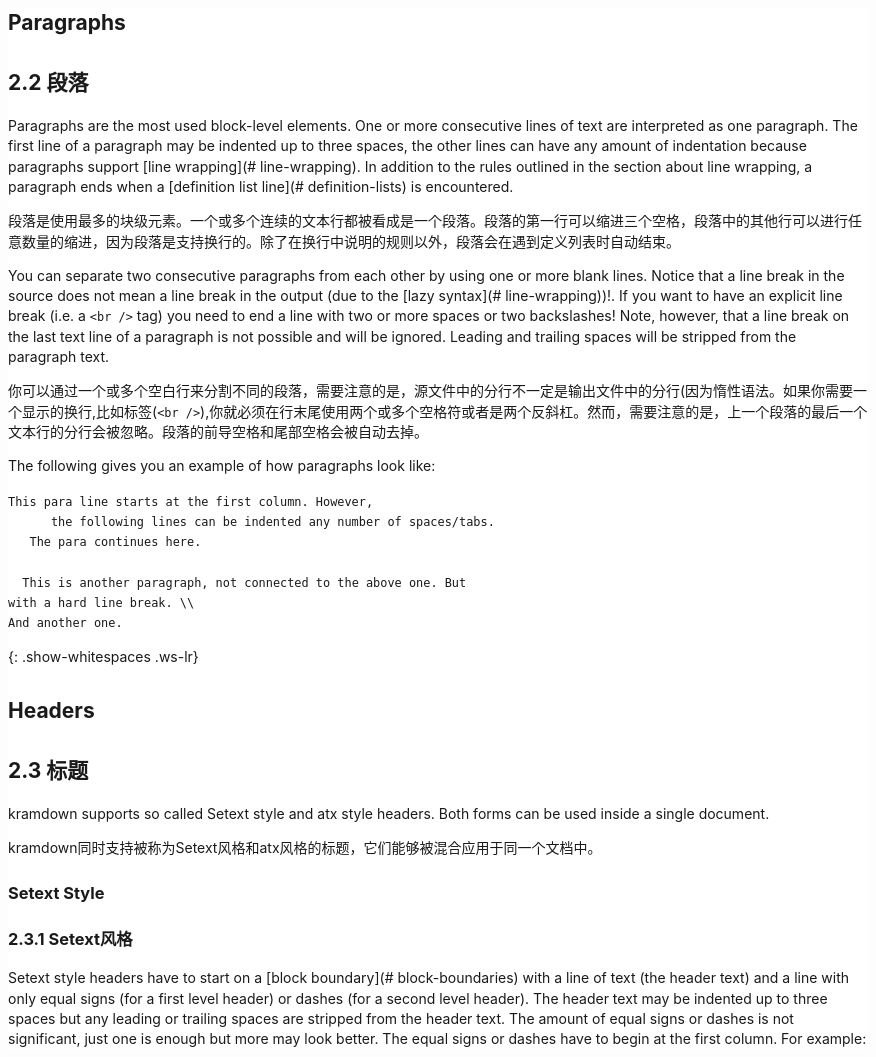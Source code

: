 
## Paragraphs

## 2.2 段落

Paragraphs are the most used block-level elements. One or more consecutive lines of text are
interpreted as one paragraph. The first line of a paragraph may be indented up to three spaces, the
other lines can have any amount of indentation because paragraphs support [line
wrapping](# line-wrapping). In addition to the rules outlined in the section about line wrapping, a
paragraph ends when a [definition list line](# definition-lists) is encountered.

段落是使用最多的块级元素。一个或多个连续的文本行都被看成是一个段落。段落的第一行可以缩进三个空格，段落中的其他行可以进行任意数量的缩进，因为段落是支持换行的。除了在换行中说明的规则以外，段落会在遇到定义列表时自动结束。

You can separate two consecutive paragraphs from each other by using one or more blank lines. Notice
that a line break in the source does not mean a line break in the output (due to the [lazy
syntax](# line-wrapping))!. If you want to have an explicit line break (i.e. a `<br />` tag) you need
to end a line with two or more spaces or two backslashes! Note, however, that a line break on the
last text line of a paragraph is not possible and will be ignored. Leading and trailing spaces will
be stripped from the paragraph text.

你可以通过一个或多个空白行来分割不同的段落，需要注意的是，源文件中的分行不一定是输出文件中的分行(因为惰性语法。如果你需要一个显示的换行,比如标签(`<br />`),你就必须在行末尾使用两个或多个空格符或者是两个反斜杠。然而，需要注意的是，上一个段落的最后一个文本行的分行会被忽略。段落的前导空格和尾部空格会被自动去掉。

The following gives you an example of how paragraphs look like:

    This para line starts at the first column. However,
          the following lines can be indented any number of spaces/tabs.
       The para continues here.

      This is another paragraph, not connected to the above one. But  
    with a hard line break. \\
    And another one.
{: .show-whitespaces .ws-lr}


## Headers

## 2.3 标题

kramdown supports so called Setext style and atx style headers. Both forms can be used inside a
single document.

kramdown同时支持被称为Setext风格和atx风格的标题，它们能够被混合应用于同一个文档中。

### Setext Style

### 2.3.1 Setext风格

Setext style headers have to start on a [block boundary](# block-boundaries) with a line of text (the
header text) and a line with only equal signs (for a first level header) or dashes (for a second
level header). The header text may be indented up to three spaces but any leading or trailing spaces
are stripped from the header text. The amount of equal signs or dashes is not significant, just one
is enough but more may look better. The equal signs or dashes have to begin at the first column. For
example:
